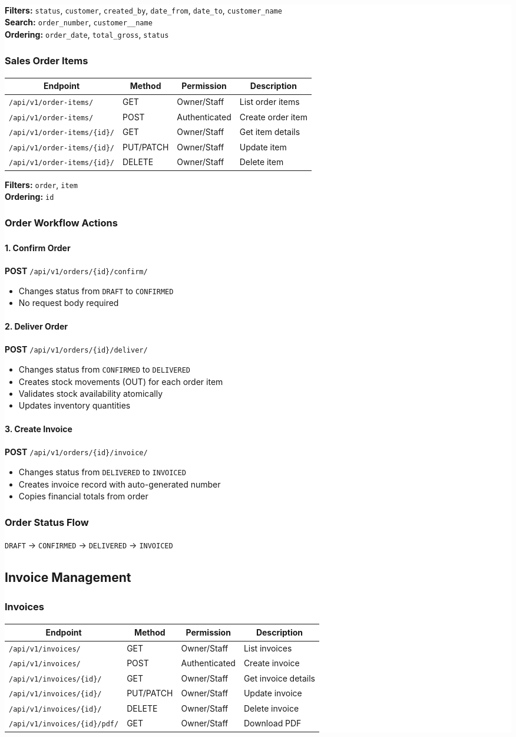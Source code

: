 **Filters:** `status`, `customer`, `created_by`, `date_from`, `date_to`, `customer_name`  
**Search:** `order_number`, `customer__name`  
**Ordering:** `order_date`, `total_gross`, `status`  

### Sales Order Items

| Endpoint | Method | Permission | Description |
|----------|--------|------------|-------------|
| `/api/v1/order-items/` | GET | Owner/Staff | List order items |
| `/api/v1/order-items/` | POST | Authenticated | Create order item |
| `/api/v1/order-items/{id}/` | GET | Owner/Staff | Get item details |
| `/api/v1/order-items/{id}/` | PUT/PATCH | Owner/Staff | Update item |
| `/api/v1/order-items/{id}/` | DELETE | Owner/Staff | Delete item |

**Filters:** `order`, `item`  
**Ordering:** `id`  

### Order Workflow Actions

#### 1. Confirm Order
**POST** `/api/v1/orders/{id}/confirm/`  
- Changes status from `DRAFT` to `CONFIRMED`
- No request body required

#### 2. Deliver Order
**POST** `/api/v1/orders/{id}/deliver/`  
- Changes status from `CONFIRMED` to `DELIVERED`
- Creates stock movements (OUT) for each order item
- Validates stock availability atomically
- Updates inventory quantities

#### 3. Create Invoice
**POST** `/api/v1/orders/{id}/invoice/`  
- Changes status from `DELIVERED` to `INVOICED`
- Creates invoice record with auto-generated number
- Copies financial totals from order

### Order Status Flow
`DRAFT` → `CONFIRMED` → `DELIVERED` → `INVOICED`

## Invoice Management

### Invoices

| Endpoint | Method | Permission | Description |
|----------|--------|------------|-------------|
| `/api/v1/invoices/` | GET | Owner/Staff | List invoices |
| `/api/v1/invoices/` | POST | Authenticated | Create invoice |
| `/api/v1/invoices/{id}/` | GET | Owner/Staff | Get invoice details |
| `/api/v1/invoices/{id}/` | PUT/PATCH | Owner/Staff | Update invoice |
| `/api/v1/invoices/{id}/` | DELETE | Owner/Staff | Delete invoice |
| `/api/v1/invoices/{id}/pdf/` | GET | Owner/Staff | Download PDF |
